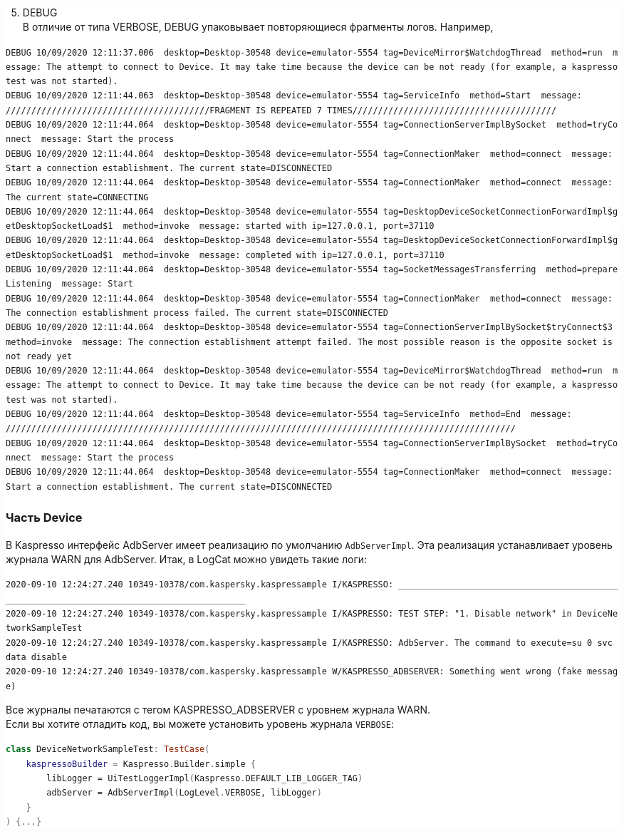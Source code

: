 5. DEBUG <br>
   В отличие от типа VERBOSE, DEBUG упаковывает повторяющиеся фрагменты логов. Например,
```
DEBUG 10/09/2020 12:11:37.006  desktop=Desktop-30548 device=emulator-5554 tag=DeviceMirror$WatchdogThread  method=run  message: The attempt to connect to Device. It may take time because the device can be not ready (for example, a kaspresso test was not started).
DEBUG 10/09/2020 12:11:44.063  desktop=Desktop-30548 device=emulator-5554 tag=ServiceInfo  method=Start  message: ////////////////////////////////////////FRAGMENT IS REPEATED 7 TIMES////////////////////////////////////////
DEBUG 10/09/2020 12:11:44.064  desktop=Desktop-30548 device=emulator-5554 tag=ConnectionServerImplBySocket  method=tryConnect  message: Start the process
DEBUG 10/09/2020 12:11:44.064  desktop=Desktop-30548 device=emulator-5554 tag=ConnectionMaker  method=connect  message: Start a connection establishment. The current state=DISCONNECTED
DEBUG 10/09/2020 12:11:44.064  desktop=Desktop-30548 device=emulator-5554 tag=ConnectionMaker  method=connect  message: The current state=CONNECTING
DEBUG 10/09/2020 12:11:44.064  desktop=Desktop-30548 device=emulator-5554 tag=DesktopDeviceSocketConnectionForwardImpl$getDesktopSocketLoad$1  method=invoke  message: started with ip=127.0.0.1, port=37110
DEBUG 10/09/2020 12:11:44.064  desktop=Desktop-30548 device=emulator-5554 tag=DesktopDeviceSocketConnectionForwardImpl$getDesktopSocketLoad$1  method=invoke  message: completed with ip=127.0.0.1, port=37110
DEBUG 10/09/2020 12:11:44.064  desktop=Desktop-30548 device=emulator-5554 tag=SocketMessagesTransferring  method=prepareListening  message: Start
DEBUG 10/09/2020 12:11:44.064  desktop=Desktop-30548 device=emulator-5554 tag=ConnectionMaker  method=connect  message: The connection establishment process failed. The current state=DISCONNECTED
DEBUG 10/09/2020 12:11:44.064  desktop=Desktop-30548 device=emulator-5554 tag=ConnectionServerImplBySocket$tryConnect$3  method=invoke  message: The connection establishment attempt failed. The most possible reason is the opposite socket is not ready yet
DEBUG 10/09/2020 12:11:44.064  desktop=Desktop-30548 device=emulator-5554 tag=DeviceMirror$WatchdogThread  method=run  message: The attempt to connect to Device. It may take time because the device can be not ready (for example, a kaspresso test was not started).
DEBUG 10/09/2020 12:11:44.064  desktop=Desktop-30548 device=emulator-5554 tag=ServiceInfo  method=End  message: ////////////////////////////////////////////////////////////////////////////////////////////////////
DEBUG 10/09/2020 12:11:44.064  desktop=Desktop-30548 device=emulator-5554 tag=ConnectionServerImplBySocket  method=tryConnect  message: Start the process
DEBUG 10/09/2020 12:11:44.064  desktop=Desktop-30548 device=emulator-5554 tag=ConnectionMaker  method=connect  message: Start a connection establishment. The current state=DISCONNECTED
``` 

### Часть Device

В Kaspresso интерфейс AdbServer имеет реализацию по умолчанию `AdbServerImpl`. Эта реализация устанавливает уровень журнала WARN для AdbServer.
Итак, в LogCat можно увидеть такие логи: <br>
```
2020-09-10 12:24:27.240 10349-10378/com.kaspersky.kaspressample I/KASPRESSO: __________________________________________________________________________________________
2020-09-10 12:24:27.240 10349-10378/com.kaspersky.kaspressample I/KASPRESSO: TEST STEP: "1. Disable network" in DeviceNetworkSampleTest
2020-09-10 12:24:27.240 10349-10378/com.kaspersky.kaspressample I/KASPRESSO: AdbServer. The command to execute=su 0 svc data disable
2020-09-10 12:24:27.240 10349-10378/com.kaspersky.kaspressample W/KASPRESSO_ADBSERVER: Something went wrong (fake message)
```
Все журналы печатаются с тегом KASPRESSO_ADBSERVER с уровнем журнала WARN. <br>
Если вы хотите отладить код, вы можете установить уровень журнала `VERBOSE`:
```kotlin
class DeviceNetworkSampleTest: TestCase(
    kaspressoBuilder = Kaspresso.Builder.simple {
        libLogger = UiTestLoggerImpl(Kaspresso.DEFAULT_LIB_LOGGER_TAG)
        adbServer = AdbServerImpl(LogLevel.VERBOSE, libLogger)
    }
) {...}
```